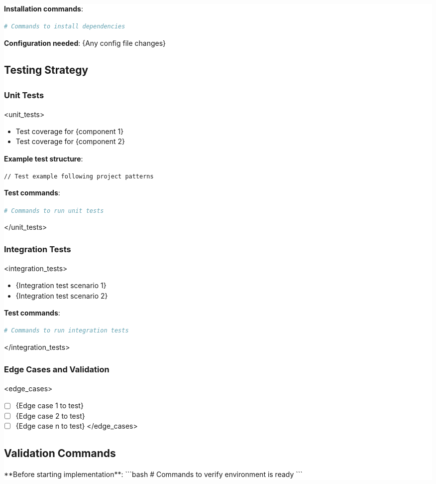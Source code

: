 **Installation commands**:
```bash
# Commands to install dependencies
```

**Configuration needed**:
{Any config file changes}
</dependencies>

## Testing Strategy

### Unit Tests

<unit_tests>
- Test coverage for {component 1}
- Test coverage for {component 2}

**Example test structure**:
```language
// Test example following project patterns
```

**Test commands**:
```bash
# Commands to run unit tests
```
</unit_tests>

### Integration Tests

<integration_tests>
- {Integration test scenario 1}
- {Integration test scenario 2}

**Test commands**:
```bash
# Commands to run integration tests
```
</integration_tests>

### Edge Cases and Validation

<edge_cases>
- [ ] {Edge case 1 to test}
- [ ] {Edge case 2 to test}
- [ ] {Edge case n to test}
</edge_cases>

## Validation Commands

<validation>
**Before starting implementation**:
```bash
# Commands to verify environment is ready
```
